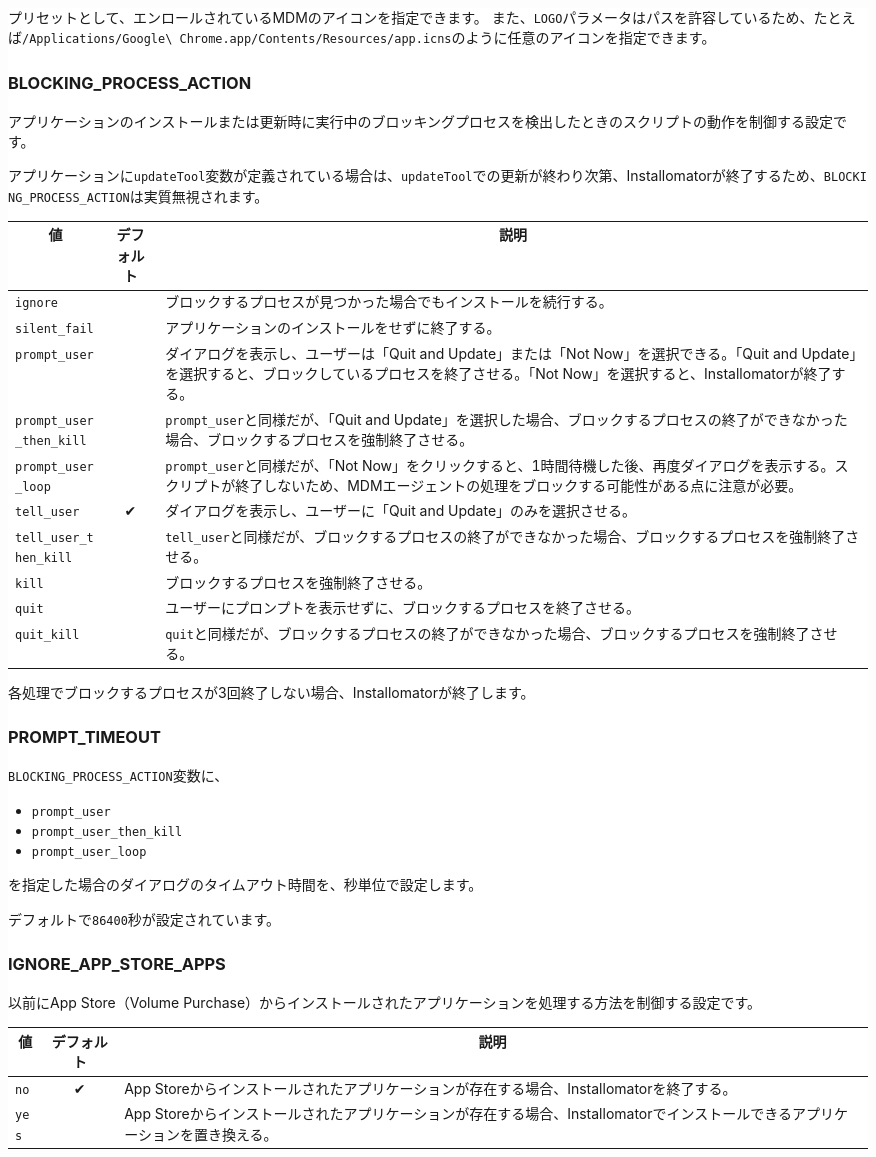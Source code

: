 プリセットとして、エンロールされているMDMのアイコンを指定できます。
また、`LOGO`パラメータはパスを許容しているため、たとえば`/Applications/Google\ Chrome.app/Contents/Resources/app.icns`のように任意のアイコンを指定できます。

### BLOCKING_PROCESS_ACTION

アプリケーションのインストールまたは更新時に実行中のブロッキングプロセスを検出したときのスクリプトの動作を制御する設定です。

アプリケーションに`updateTool`変数が定義されている場合は、`updateTool`での更新が終わり次第、Installomatorが終了するため、`BLOCKING_PROCESS_ACTION`は実質無視されます。

| 値                       | デフォルト | 説明                                                                                                                                |
|-------------------------|:-----:|-----------------------------------------------------------------------------------------------------------------------------------|
| `ignore`                |       | ブロックするプロセスが見つかった場合でもインストールを続行する。                                                                                                  |
| `silent_fail`           |       | アプリケーションのインストールをせずに終了する。                                                                                                          |
| `prompt_user`           |       | ダイアログを表示し、ユーザーは「Quit and Update」または「Not Now」を選択できる。「Quit and Update」を選択すると、ブロックしているプロセスを終了させる。「Not Now」を選択すると、Installomatorが終了する。 |
| `prompt_user_then_kill` |       | `prompt_user`と同様だが、「Quit and Update」を選択した場合、ブロックするプロセスの終了ができなかった場合、ブロックするプロセスを強制終了させる。                                            |
| `prompt_user_loop`      |       | `prompt_user`と同様だが、「Not Now」をクリックすると、1時間待機した後、再度ダイアログを表示する。スクリプトが終了しないため、MDMエージェントの処理をブロックする可能性がある点に注意が必要。                        |
| `tell_user`             |   ✔   | ダイアログを表示し、ユーザーに「Quit and Update」のみを選択させる。                                                                                         |
| `tell_user_then_kill`   |       | `tell_user`と同様だが、ブロックするプロセスの終了ができなかった場合、ブロックするプロセスを強制終了させる。                                                                       |
| `kill`                  |       | ブロックするプロセスを強制終了させる。                                                                                                               |
| `quit`                  |       | ユーザーにプロンプトを表示せずに、ブロックするプロセスを終了させる。                                                                                                |
| `quit_kill`             |       | `quit`と同様だが、ブロックするプロセスの終了ができなかった場合、ブロックするプロセスを強制終了させる。                                                                            |

各処理でブロックするプロセスが3回終了しない場合、Installomatorが終了します。

### PROMPT_TIMEOUT

`BLOCKING_PROCESS_ACTION`変数に、

* `prompt_user`
* `prompt_user_then_kill`
* `prompt_user_loop`

を指定した場合のダイアログのタイムアウト時間を、秒単位で設定します。

デフォルトで`86400`秒が設定されています。

### IGNORE_APP_STORE_APPS

以前にApp Store（Volume Purchase）からインストールされたアプリケーションを処理する方法を制御する設定です。

| 値     | デフォルト | 説明                                                                         |
|-------|:-----:|----------------------------------------------------------------------------|
| `no`  |   ✔   | App Storeからインストールされたアプリケーションが存在する場合、Installomatorを終了する。                    |
| `yes` |       | App Storeからインストールされたアプリケーションが存在する場合、Installomatorでインストールできるアプリケーションを置き換える。 |
